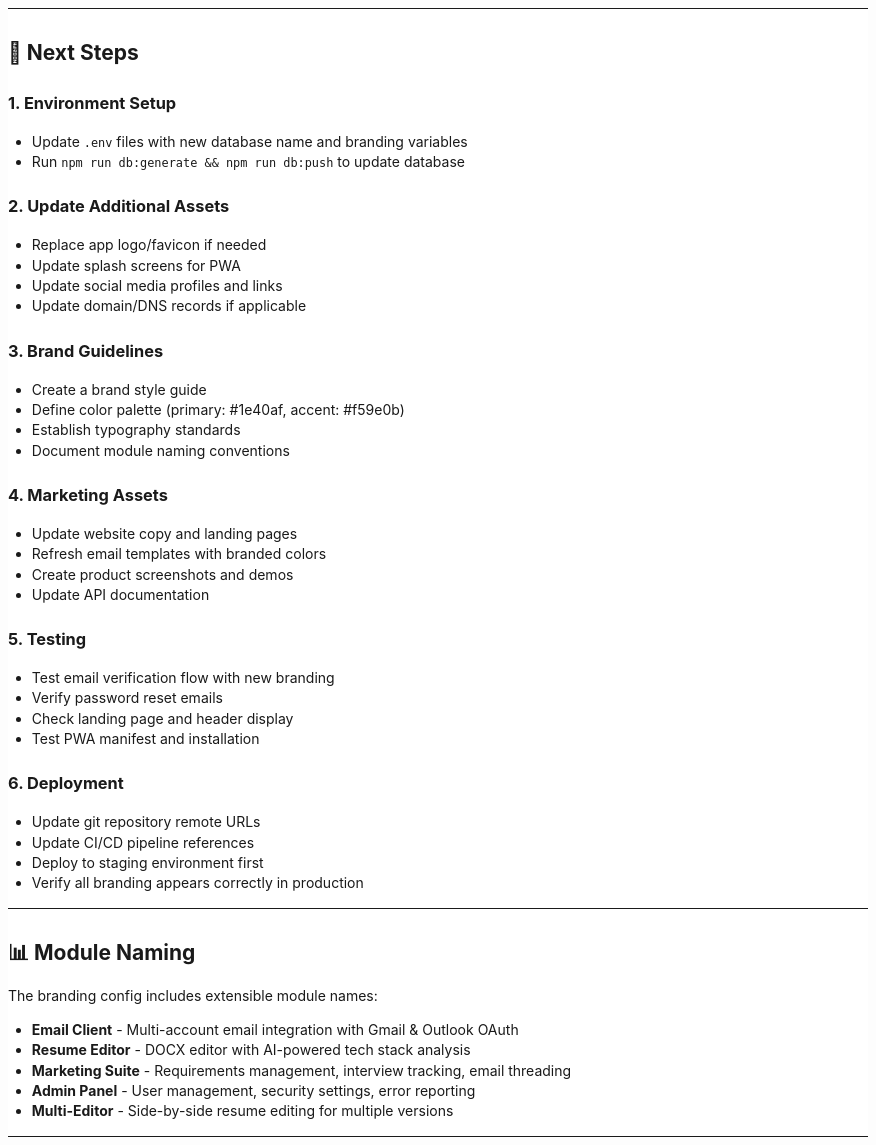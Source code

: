 ```env
```

---

## 🚀 Next Steps

### 1. **Environment Setup**
   - Update `.env` files with new database name and branding variables
   - Run `npm run db:generate && npm run db:push` to update database

### 2. **Update Additional Assets**
   - Replace app logo/favicon if needed
   - Update splash screens for PWA
   - Update social media profiles and links
   - Update domain/DNS records if applicable

### 3. **Brand Guidelines**
   - Create a brand style guide
   - Define color palette (primary: #1e40af, accent: #f59e0b)
   - Establish typography standards
   - Document module naming conventions

### 4. **Marketing Assets**
   - Update website copy and landing pages
   - Refresh email templates with branded colors
   - Create product screenshots and demos
   - Update API documentation

### 5. **Testing**
   - Test email verification flow with new branding
   - Verify password reset emails
   - Check landing page and header display
   - Test PWA manifest and installation

### 6. **Deployment**
   - Update git repository remote URLs
   - Update CI/CD pipeline references
   - Deploy to staging environment first
   - Verify all branding appears correctly in production

---

## 📊 Module Naming

The branding config includes extensible module names:

- **Email Client** - Multi-account email integration with Gmail & Outlook OAuth
- **Resume Editor** - DOCX editor with AI-powered tech stack analysis
- **Marketing Suite** - Requirements management, interview tracking, email threading
- **Admin Panel** - User management, security settings, error reporting
- **Multi-Editor** - Side-by-side resume editing for multiple versions

---